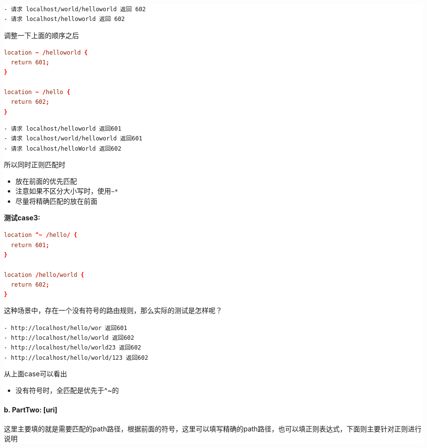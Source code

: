 ```
- 请求 localhost/world/helloworld 返回 602
- 请求 localhost/helloworld 返回 602
```

调整一下上面的顺序之后

```conf
location ~ /helloworld {
  return 601;
}

location ~ /hello {
  return 602;
}
```

```
- 请求 localhost/helloworld 返回601
- 请求 localhost/world/helloworld 返回601
- 请求 localhost/helloWorld 返回602
```

所以同时正则匹配时
- 放在前面的优先匹配
- 注意如果不区分大小写时，使用`~*`
- 尽量将精确匹配的放在前面


**测试case3:**

```conf
location ^~ /hello/ {
  return 601;
}

location /hello/world {
  return 602;
}
```

这种场景中，存在一个没有符号的路由规则，那么实际的测试是怎样呢？

```
- http://localhost/hello/wor 返回601
- http://localhost/hello/world 返回602
- http://localhost/hello/world23 返回602
- http://localhost/hello/world/123 返回602
```

从上面case可以看出

- 没有符号时，全匹配是优先于^~的


#### b. PartTwo: [uri]

这里主要填的就是需要匹配的path路径，根据前面的符号，这里可以填写精确的path路径，也可以填正则表达式，下面则主要针对正则进行说明
